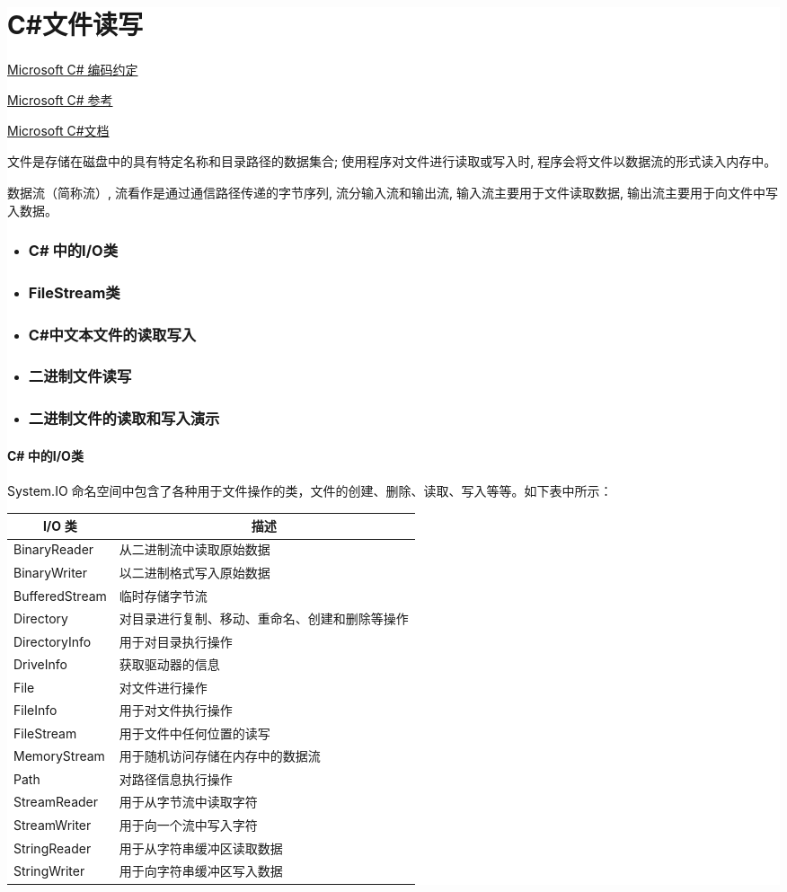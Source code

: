 # C#文件读写

[Microsoft C# 编码约定](https://learn.microsoft.com/zh-cn/dotnet/csharp/fundamentals/coding-style/coding-conventions)

[Microsoft C# 参考](https://learn.microsoft.com/zh-cn/previous-versions/visualstudio/visual-studio-2012/618ayhy6(v=vs.110))

[Microsoft C#文档](https://learn.microsoft.com/zh-cn/dotnet/csharp/)

文件是存储在磁盘中的具有特定名称和目录路径的数据集合; 使用程序对文件进行读取或写入时, 程序会将文件以数据流的形式读入内存中。

数据流（简称流）, 流看作是通过通信路径传递的字节序列, 流分输入流和输出流, 输入流主要用于文件读取数据, 输出流主要用于向文件中写入数据。



- ###  C# 中的I/O类

- ### FileStream类

- ### C#中文本文件的读取写入

- ### 二进制文件读写

- ### 二进制文件的读取和写入演示

> 

#### C# 中的I/O类

System.IO 命名空间中包含了各种用于文件操作的类，文件的创建、删除、读取、写入等等。如下表中所示：

| I/O 类         | 描述                                           |
| -------------- | ---------------------------------------------- |
| BinaryReader   | 从二进制流中读取原始数据                       |
| BinaryWriter   | 以二进制格式写入原始数据                       |
| BufferedStream | 临时存储字节流                                 |
| Directory      | 对目录进行复制、移动、重命名、创建和删除等操作 |
| DirectoryInfo  | 用于对目录执行操作                             |
| DriveInfo      | 获取驱动器的信息                               |
| File           | 对文件进行操作                                 |
| FileInfo       | 用于对文件执行操作                             |
| FileStream     | 用于文件中任何位置的读写                       |
| MemoryStream   | 用于随机访问存储在内存中的数据流               |
| Path           | 对路径信息执行操作                             |
| StreamReader   | 用于从字节流中读取字符                         |
| StreamWriter   | 用于向一个流中写入字符                         |
| StringReader   | 用于从字符串缓冲区读取数据                     |
| StringWriter   | 用于向字符串缓冲区写入数据                     |
